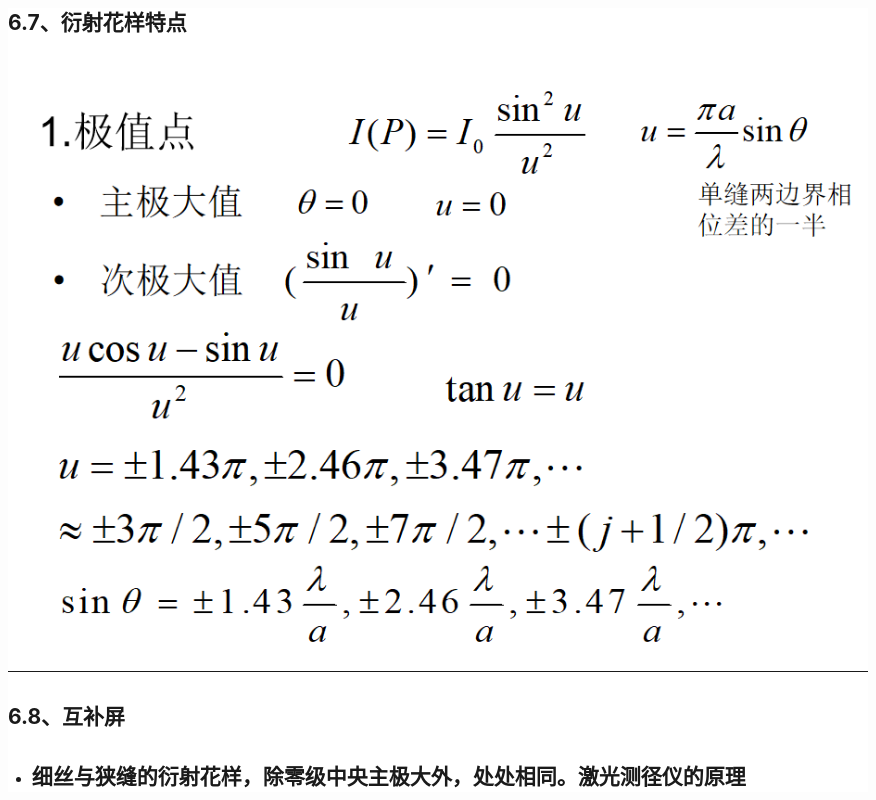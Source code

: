 

## 6.7、衍射花样特点

![image-20200530121657270](.\物理光学.assets\image-20200530121657270.png)

---



## 6.8、互补屏

- ## 细丝与狭缝的衍射花样，除零级中央主极大外，处处相同。激光测径仪的原理 
